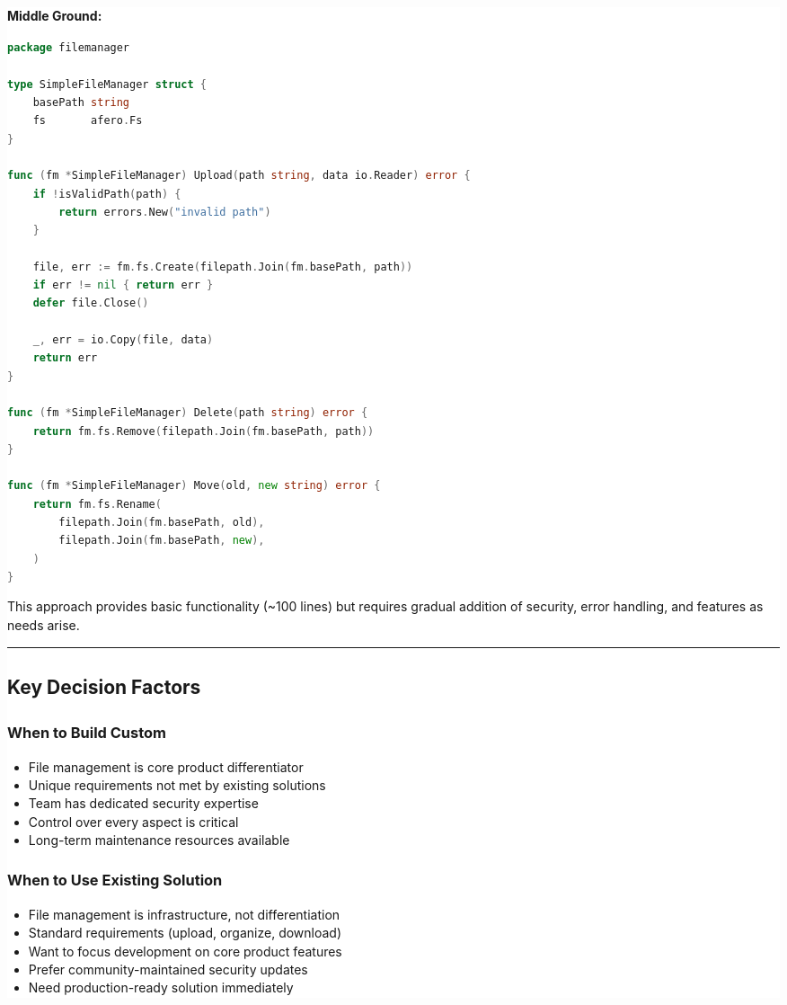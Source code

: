 **Middle Ground:**
```go
package filemanager

type SimpleFileManager struct {
    basePath string
    fs       afero.Fs
}

func (fm *SimpleFileManager) Upload(path string, data io.Reader) error {
    if !isValidPath(path) { 
        return errors.New("invalid path") 
    }
    
    file, err := fm.fs.Create(filepath.Join(fm.basePath, path))
    if err != nil { return err }
    defer file.Close()
    
    _, err = io.Copy(file, data)
    return err
}

func (fm *SimpleFileManager) Delete(path string) error {
    return fm.fs.Remove(filepath.Join(fm.basePath, path))
}

func (fm *SimpleFileManager) Move(old, new string) error {
    return fm.fs.Rename(
        filepath.Join(fm.basePath, old),
        filepath.Join(fm.basePath, new),
    )
}
```

This approach provides basic functionality (~100 lines) but requires gradual addition of security, error handling, and features as needs arise.

---

## Key Decision Factors

### When to Build Custom

- File management is core product differentiator
- Unique requirements not met by existing solutions
- Team has dedicated security expertise
- Control over every aspect is critical
- Long-term maintenance resources available

### When to Use Existing Solution

- File management is infrastructure, not differentiation
- Standard requirements (upload, organize, download)
- Want to focus development on core product features
- Prefer community-maintained security updates
- Need production-ready solution immediately
